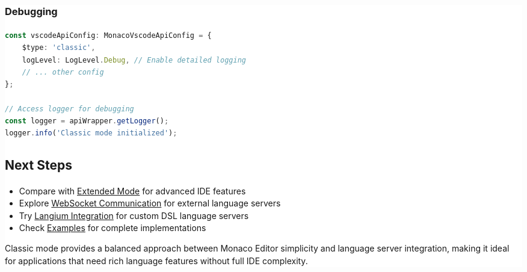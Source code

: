 ### Debugging

```typescript
const vscodeApiConfig: MonacoVscodeApiConfig = {
    $type: 'classic',
    logLevel: LogLevel.Debug, // Enable detailed logging
    // ... other config
};

// Access logger for debugging
const logger = apiWrapper.getLogger();
logger.info('Classic mode initialized');
```

## Next Steps

- Compare with [Extended Mode](./extended-mode.md) for advanced IDE features
- Explore [WebSocket Communication](./websockets.md) for external language servers
- Try [Langium Integration](./extended-mode-with-langium.md) for custom DSL language servers
- Check [Examples](../examples/index.md) for complete implementations

Classic mode provides a balanced approach between Monaco Editor simplicity and language server integration, making it ideal for applications that need rich language features without full IDE complexity.

